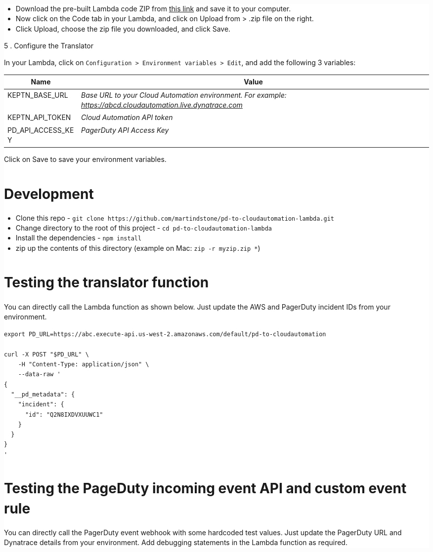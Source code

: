   * Download the pre-built Lambda code ZIP from [this link](https://github.com/martindstone/pd-to-cloudautomation-lambda/releases/) and save it to your computer.  
  * Now click on the Code tab in your Lambda, and click on Upload from > .zip file on the right. 
  * Click Upload, choose the zip file you downloaded, and click Save.

5 . Configure the Translator

In your Lambda, click on `Configuration > Environment variables > Edit`, and add the following 3 variables:

| Name | Value |
| ---- | ----- |
| KEPTN_BASE_URL | _Base URL to your Cloud Automation environment. For example: https://abcd.cloudautomation.live.dynatrace.com_ |
| KEPTN_API_TOKEN | _Cloud Automation API token_ |
| PD_API_ACCESS_KEY | _PagerDuty API Access Key_ |

Click on Save to save your environment variables.

# Development

- Clone this repo - `git clone https://github.com/martindstone/pd-to-cloudautomation-lambda.git`
- Change directory to the root of this project - `cd pd-to-cloudautomation-lambda`
- Install the dependencies - `npm install`
- zip up the contents of this directory (example on Mac: `zip -r myzip.zip *`)

# Testing the translator function

You can directly call the Lambda function as shown below. Just update the AWS and PagerDuty incident IDs from your environment.

```
export PD_URL=https://abc.execute-api.us-west-2.amazonaws.com/default/pd-to-cloudautomation

curl -X POST "$PD_URL" \
    -H "Content-Type: application/json" \
    --data-raw '
{
  "__pd_metadata": {
    "incident": {
      "id": "Q2N8IXDVXUUWC1"
    }
  }
}
'
```

# Testing the PageDuty incoming event API and custom event rule

You can directly call the PagerDuty event webhook with some hardcoded test values. Just update the PagerDuty URL and Dynatrace details from your environment.  Add debugging statements in the Lambda function as required.
